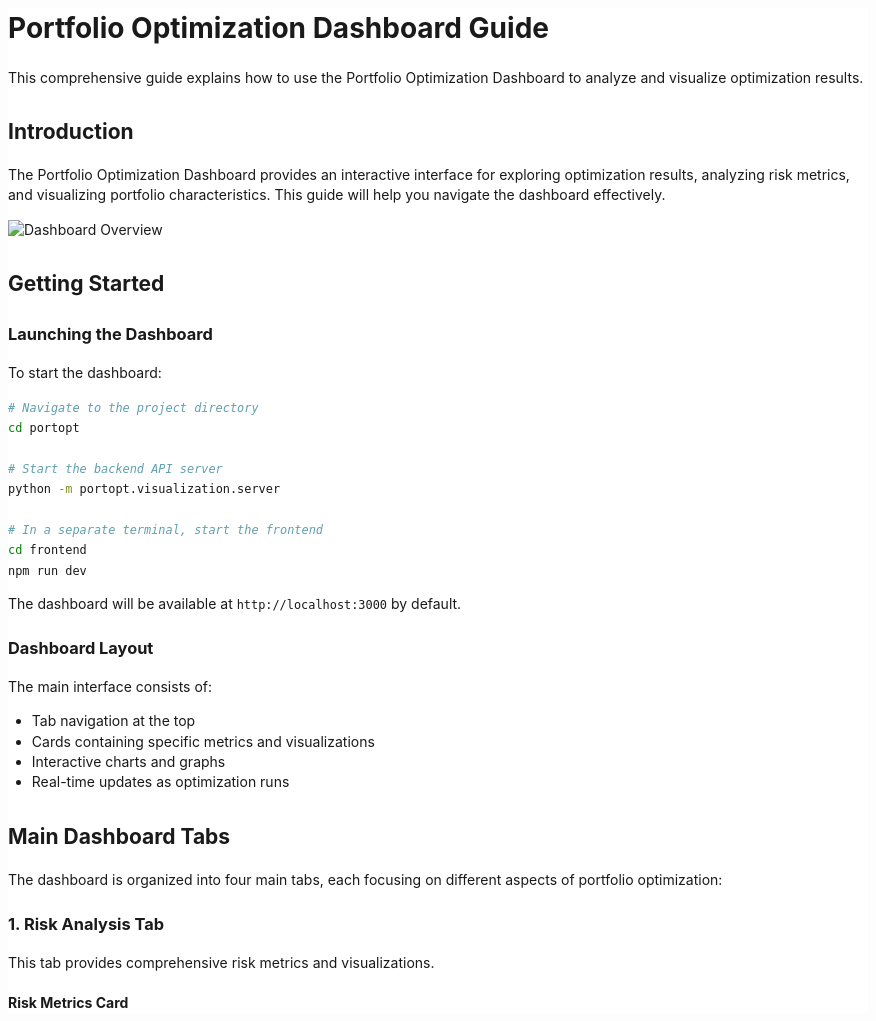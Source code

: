 # Portfolio Optimization Dashboard Guide

This comprehensive guide explains how to use the Portfolio Optimization Dashboard to analyze and visualize optimization results.

## Introduction

The Portfolio Optimization Dashboard provides an interactive interface for exploring optimization results, analyzing risk metrics, and visualizing portfolio characteristics. This guide will help you navigate the dashboard effectively.

![Dashboard Overview](../assets/images/dashboard-overview.png)

## Getting Started

### Launching the Dashboard

To start the dashboard:

```bash
# Navigate to the project directory
cd portopt

# Start the backend API server
python -m portopt.visualization.server

# In a separate terminal, start the frontend
cd frontend
npm run dev
```

The dashboard will be available at `http://localhost:3000` by default.

### Dashboard Layout

The main interface consists of:
- Tab navigation at the top
- Cards containing specific metrics and visualizations
- Interactive charts and graphs
- Real-time updates as optimization runs

## Main Dashboard Tabs

The dashboard is organized into four main tabs, each focusing on different aspects of portfolio optimization:

### 1. Risk Analysis Tab

This tab provides comprehensive risk metrics and visualizations.

#### Risk Metrics Card
